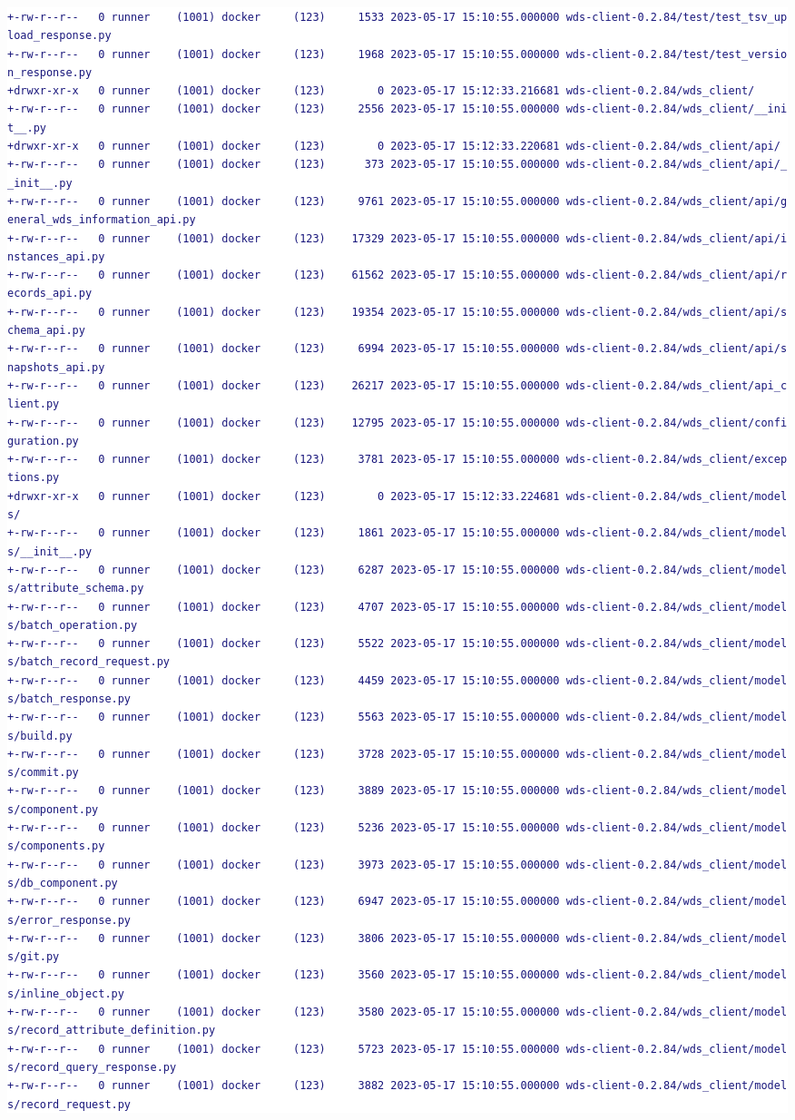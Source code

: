 ```diff
+-rw-r--r--   0 runner    (1001) docker     (123)     1533 2023-05-17 15:10:55.000000 wds-client-0.2.84/test/test_tsv_upload_response.py
+-rw-r--r--   0 runner    (1001) docker     (123)     1968 2023-05-17 15:10:55.000000 wds-client-0.2.84/test/test_version_response.py
+drwxr-xr-x   0 runner    (1001) docker     (123)        0 2023-05-17 15:12:33.216681 wds-client-0.2.84/wds_client/
+-rw-r--r--   0 runner    (1001) docker     (123)     2556 2023-05-17 15:10:55.000000 wds-client-0.2.84/wds_client/__init__.py
+drwxr-xr-x   0 runner    (1001) docker     (123)        0 2023-05-17 15:12:33.220681 wds-client-0.2.84/wds_client/api/
+-rw-r--r--   0 runner    (1001) docker     (123)      373 2023-05-17 15:10:55.000000 wds-client-0.2.84/wds_client/api/__init__.py
+-rw-r--r--   0 runner    (1001) docker     (123)     9761 2023-05-17 15:10:55.000000 wds-client-0.2.84/wds_client/api/general_wds_information_api.py
+-rw-r--r--   0 runner    (1001) docker     (123)    17329 2023-05-17 15:10:55.000000 wds-client-0.2.84/wds_client/api/instances_api.py
+-rw-r--r--   0 runner    (1001) docker     (123)    61562 2023-05-17 15:10:55.000000 wds-client-0.2.84/wds_client/api/records_api.py
+-rw-r--r--   0 runner    (1001) docker     (123)    19354 2023-05-17 15:10:55.000000 wds-client-0.2.84/wds_client/api/schema_api.py
+-rw-r--r--   0 runner    (1001) docker     (123)     6994 2023-05-17 15:10:55.000000 wds-client-0.2.84/wds_client/api/snapshots_api.py
+-rw-r--r--   0 runner    (1001) docker     (123)    26217 2023-05-17 15:10:55.000000 wds-client-0.2.84/wds_client/api_client.py
+-rw-r--r--   0 runner    (1001) docker     (123)    12795 2023-05-17 15:10:55.000000 wds-client-0.2.84/wds_client/configuration.py
+-rw-r--r--   0 runner    (1001) docker     (123)     3781 2023-05-17 15:10:55.000000 wds-client-0.2.84/wds_client/exceptions.py
+drwxr-xr-x   0 runner    (1001) docker     (123)        0 2023-05-17 15:12:33.224681 wds-client-0.2.84/wds_client/models/
+-rw-r--r--   0 runner    (1001) docker     (123)     1861 2023-05-17 15:10:55.000000 wds-client-0.2.84/wds_client/models/__init__.py
+-rw-r--r--   0 runner    (1001) docker     (123)     6287 2023-05-17 15:10:55.000000 wds-client-0.2.84/wds_client/models/attribute_schema.py
+-rw-r--r--   0 runner    (1001) docker     (123)     4707 2023-05-17 15:10:55.000000 wds-client-0.2.84/wds_client/models/batch_operation.py
+-rw-r--r--   0 runner    (1001) docker     (123)     5522 2023-05-17 15:10:55.000000 wds-client-0.2.84/wds_client/models/batch_record_request.py
+-rw-r--r--   0 runner    (1001) docker     (123)     4459 2023-05-17 15:10:55.000000 wds-client-0.2.84/wds_client/models/batch_response.py
+-rw-r--r--   0 runner    (1001) docker     (123)     5563 2023-05-17 15:10:55.000000 wds-client-0.2.84/wds_client/models/build.py
+-rw-r--r--   0 runner    (1001) docker     (123)     3728 2023-05-17 15:10:55.000000 wds-client-0.2.84/wds_client/models/commit.py
+-rw-r--r--   0 runner    (1001) docker     (123)     3889 2023-05-17 15:10:55.000000 wds-client-0.2.84/wds_client/models/component.py
+-rw-r--r--   0 runner    (1001) docker     (123)     5236 2023-05-17 15:10:55.000000 wds-client-0.2.84/wds_client/models/components.py
+-rw-r--r--   0 runner    (1001) docker     (123)     3973 2023-05-17 15:10:55.000000 wds-client-0.2.84/wds_client/models/db_component.py
+-rw-r--r--   0 runner    (1001) docker     (123)     6947 2023-05-17 15:10:55.000000 wds-client-0.2.84/wds_client/models/error_response.py
+-rw-r--r--   0 runner    (1001) docker     (123)     3806 2023-05-17 15:10:55.000000 wds-client-0.2.84/wds_client/models/git.py
+-rw-r--r--   0 runner    (1001) docker     (123)     3560 2023-05-17 15:10:55.000000 wds-client-0.2.84/wds_client/models/inline_object.py
+-rw-r--r--   0 runner    (1001) docker     (123)     3580 2023-05-17 15:10:55.000000 wds-client-0.2.84/wds_client/models/record_attribute_definition.py
+-rw-r--r--   0 runner    (1001) docker     (123)     5723 2023-05-17 15:10:55.000000 wds-client-0.2.84/wds_client/models/record_query_response.py
+-rw-r--r--   0 runner    (1001) docker     (123)     3882 2023-05-17 15:10:55.000000 wds-client-0.2.84/wds_client/models/record_request.py
```